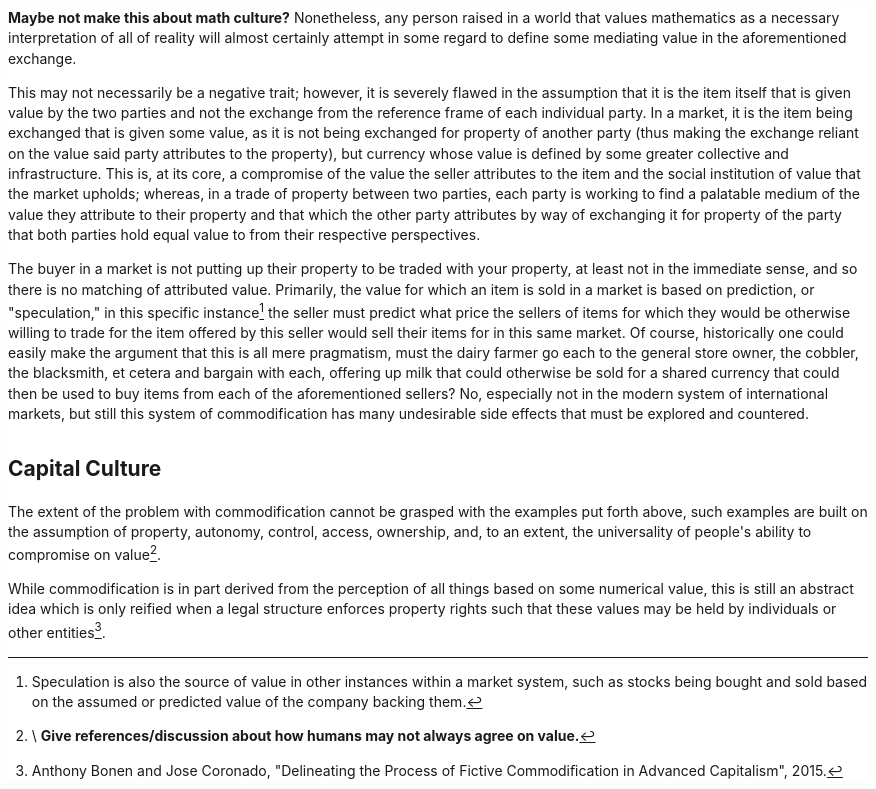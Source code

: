 **Maybe not make this about math culture?**
Nonetheless, any person raised in a world that values mathematics as a necessary
interpretation of all of reality will almost certainly attempt in some regard to
define some mediating value in the aforementioned exchange.

This may not necessarily be a negative trait; however, it is severely flawed in
the assumption that it is the item itself that is given value by the two parties
and not the exchange from the reference frame of each individual party.
In a market, it is the item being exchanged that is given some value, as it is
not being exchanged for property of another party (thus making the exchange
reliant on the value said party attributes to the property), but currency whose
value is defined by some greater collective and infrastructure.
This is, at its core, a compromise of the value the seller attributes to the
item and the social institution of value that the market upholds; whereas, in a
trade of property between two parties, each party is working to find a palatable
medium of the value they attribute to their property and that which the other
party attributes by way of exchanging it for property of the party that both
parties hold equal value to from their respective perspectives.

The buyer in a market is not putting up their property to be traded with your
property, at least not in the immediate sense, and so there is no matching of
attributed value.
Primarily, the value for which an item is sold in a market is based on
prediction, or "speculation," in this specific instance[^2]
the seller must predict what price the sellers of items for which they would be
otherwise willing to trade for the item offered by this seller would sell their
items for in this same market.
Of course, historically one could easily make the argument that this is all mere
pragmatism, must the dairy farmer go each to the general store owner, the
cobbler, the blacksmith, et cetera and bargain with each, offering up milk that
could otherwise be sold for a shared currency that could then be used to buy
items from each of the aforementioned sellers?
No, especially not in the modern system of international markets, but still this
system of commodification has many undesirable side effects that must be
explored and countered.

[^2]: Speculation is also the source of value in other instances within a market
      system, such as stocks being bought and sold based on the assumed or
      predicted value of the company backing them.

## Capital Culture

The extent of the problem with commodification cannot be grasped with the
examples put forth above, such examples are built on the assumption of property,
autonomy, control, access, ownership, and, to an extent, the universality of
people's ability to compromise on value[^3].

[^3]:  \ **Give references/discussion about how humans may not always agree on
       value.**

While commodification is in part derived from the perception of all things based
on some numerical value, this is still an abstract idea which is only reified
when a legal structure enforces property rights such that these values may be
held by individuals or other entities[^15].

[^15]: Anthony Bonen and Jose Coronado, "Delineating the Process of Fictive
       Commodiﬁcation in Advanced Capitalism", 2015.


[^7]:  *Commodify*, Merriam-Webster.
[^8]:  *Commodity*, Merriam-Webster.
[^14]: Marxists, *Commodification*.
[^12]: *Game Theory*, Wikipedia.
[^13]: Don Ross, *Game Theory*, Stanford Encyclopedia of Philosophy, 2016.
[^1]:  Theoretically, if trades were made in such a system between three parties
[^9]: Pun not intended, but duly acknowledged.
[^4]: Bob Black, *The Abolition of Work*, 2009.
[^5]: Chloe Ross, *Different Types of Activity*, 2017.
[^10]: Oscar Wilde, *The Soul of Man Under Socialism*, 1891.
[^6]: William Gillis, *Stress, Labor & Play*, 2010.
[^14]: This is an archaic spelling of "aesthetics" using the now defunct English
[^11]: Steven Shaviro, *Accelerationist Aesthetics: Necessary Inefficiency in
[1]: https://www.marxists.org/reference/archive/zo-daxa/1898/honest-worker.htm
[2]: http://www.primitivism.com/abolition.htm
[3]: https://theanarchistlibrary.org/library/bob-black-the-abolition-of-work
[4]: http://journals.sagepub.com/doi/abs/10.1177/0146167201271003
[5]: https://www.ids.ac.uk/ids/global/pdfs/kaplinskyfitteroct01.pdf
[6]: https://humaniterations.net/2010/05/14/stress-labor-play/
[7]: https://www.sciencedirect.com/science/article/pii/S2212041615300395
[8]: http://www.gutenberg.org/ebooks/17384
[9]: https://archive.org/details/MathematicalThoughtFromAncientToModernTimes
[10]: https://monthlyreview.org/2014/12/01/capitalism-and-the-commodification-of-salmon/
[11]: http://mcps.umn.edu/philosophy/9_8Martin.pdf
[12]: https://www.marxists.org/glossary/terms/c/o.htm#commodification
[13]: https://www.merriam-webster.com/dictionary/commodify
[14]: https://www.merriam-webster.com/dictionary/commodity
[15]: https://www.modul.ac.at/uploads/files/Theses/Bachelor/Thesis-2012-Proeschel-Natascha.pdf
[16]: http://mcps.umn.edu/assets/pdf/16Intro_OriginsofLogicalEmpiricism.pdf
[17]: https://never-work.com/2017/09/07/different-types-of-activity/
[18]: https://plato.stanford.edu/archives/win2016/entries/game-theory/
[19]: https://terpconnect.umd.edu/~mnm06c/Documents/SYP%20Revisited/Application%20of%20the%20Attribution_Value%20Model%20of%20Prejudice%20to%20Homosexuality.pdf
[20]: http://www.e-flux.com/journal/46/60070/accelerationist-aesthetics-necessary-inefficiency-in-times-of-real-subsumption/
[21]: http://www.langtoninfo.co.uk/web_content/9780521871358_frontmatter.pdf
[22]: http://iasc-culture.org/THR/archives/Commodification/5.2KSong.pdf
[23]: https://laprimaradice.myblog.it/media/02/02/2829581832.pdf
[24]: https://www.uaf.edu/mcc/research/articles/
[25]: https://innocon.files.wordpress.com/2010/05/white.pdf
[26]: https://en.wikipedia.org/wiki/Game_theory
[27]: https://libcom.org/library/soul-of-man-under-socialism-oscar-wilde
[28]: https://www.marxists.org/reference/archive/wilde-oscar/soul-man/
[29]: https://en.wikisource.org/wiki/The_Soul_of_Man_Under_Socialism